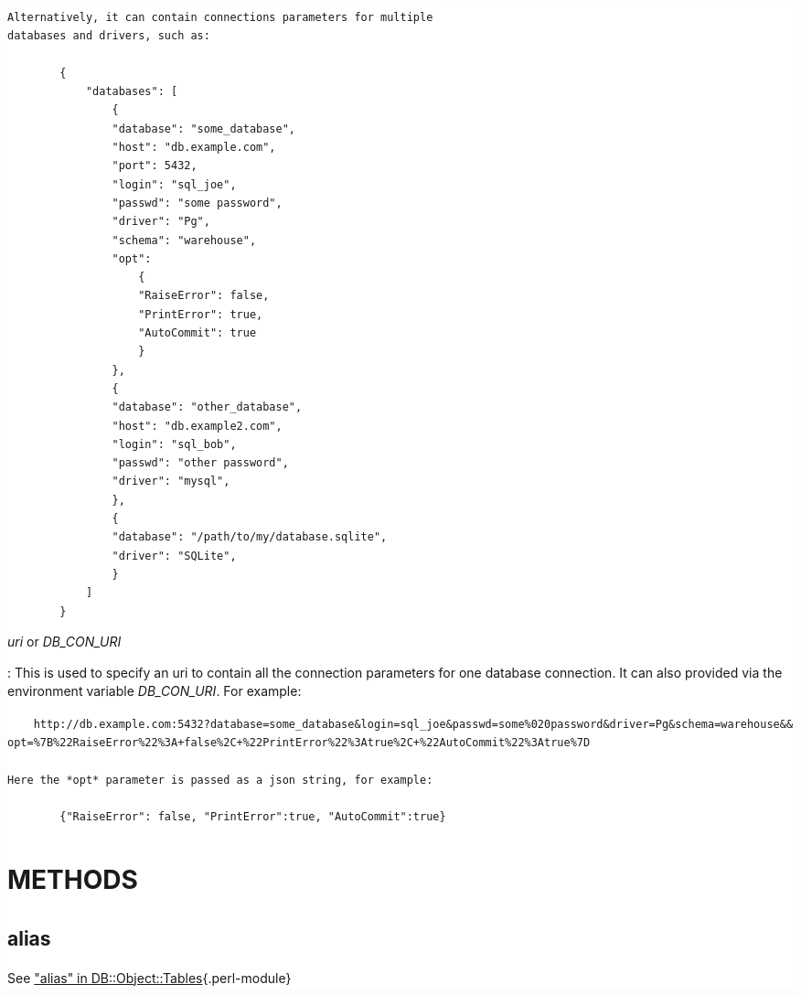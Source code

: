     Alternatively, it can contain connections parameters for multiple
    databases and drivers, such as:

            {
                "databases": [
                    {
                    "database": "some_database",
                    "host": "db.example.com",
                    "port": 5432,
                    "login": "sql_joe",
                    "passwd": "some password",
                    "driver": "Pg",
                    "schema": "warehouse",
                    "opt":
                        {
                        "RaiseError": false,
                        "PrintError": true,
                        "AutoCommit": true
                        }
                    },
                    {
                    "database": "other_database",
                    "host": "db.example2.com",
                    "login": "sql_bob",
                    "passwd": "other password",
                    "driver": "mysql",
                    },
                    {
                    "database": "/path/to/my/database.sqlite",
                    "driver": "SQLite",
                    }
                ]
            }

*uri* or *DB\_CON\_URI*

:   This is used to specify an uri to contain all the connection
    parameters for one database connection. It can also provided via the
    environment variable *DB\_CON\_URI*. For example:

        http://db.example.com:5432?database=some_database&login=sql_joe&passwd=some%020password&driver=Pg&schema=warehouse&&opt=%7B%22RaiseError%22%3A+false%2C+%22PrintError%22%3Atrue%2C+%22AutoCommit%22%3Atrue%7D

    Here the *opt* parameter is passed as a json string, for example:

            {"RaiseError": false, "PrintError":true, "AutoCommit":true}

METHODS
=======

alias
-----

See [\"alias\" in
DB::Object::Tables](https://metacpan.org/pod/DB::Object::Tables#alias){.perl-module}
